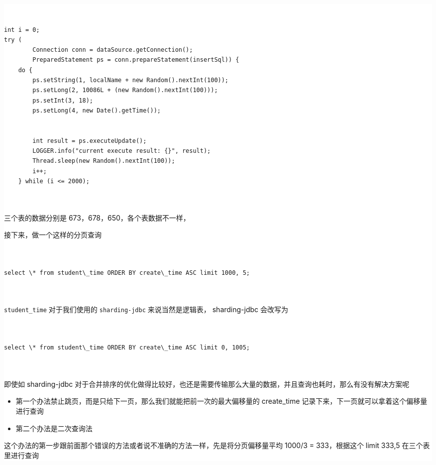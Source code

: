 ```


int i = 0;  
try (  
        Connection conn = dataSource.getConnection();  
        PreparedStatement ps = conn.prepareStatement(insertSql)) {  
    do {  
        ps.setString(1, localName + new Random().nextInt(100));  
        ps.setLong(2, 10086L + (new Random().nextInt(100)));  
        ps.setInt(3, 18);  
        ps.setLong(4, new Date().getTime());  
  
  
        int result = ps.executeUpdate();  
        LOGGER.info("current execute result: {}", result);  
        Thread.sleep(new Random().nextInt(100));  
        i++;  
    } while (i <= 2000);  



```

三个表的数据分别是 673，678，650，各个表数据不一样，

接下来，做一个这样的分页查询

```


select \* from student\_time ORDER BY create\_time ASC limit 1000, 5;  



```

`student_time` 对于我们使用的 `sharding-jdbc` 来说当然是逻辑表， sharding-jdbc 会改写为

```


select \* from student\_time ORDER BY create\_time ASC limit 0, 1005;  



```

即使如 sharding-jdbc 对于合并排序的优化做得比较好，也还是需要传输那么大量的数据，并且查询也耗时，那么有没有解决方案呢

*   第一个办法禁止跳页，而是只给下一页，那么我们就能把前一次的最大偏移量的 create\_time 记录下来，下一页就可以拿着这个偏移量进行查询

*   第二个办法是二次查询法


这个办法的第一步跟前面那个错误的方法或者说不准确的方法一样，先是将分页偏移量平均 1000/3 = 333，根据这个 limit 333,5 在三个表里进行查询
